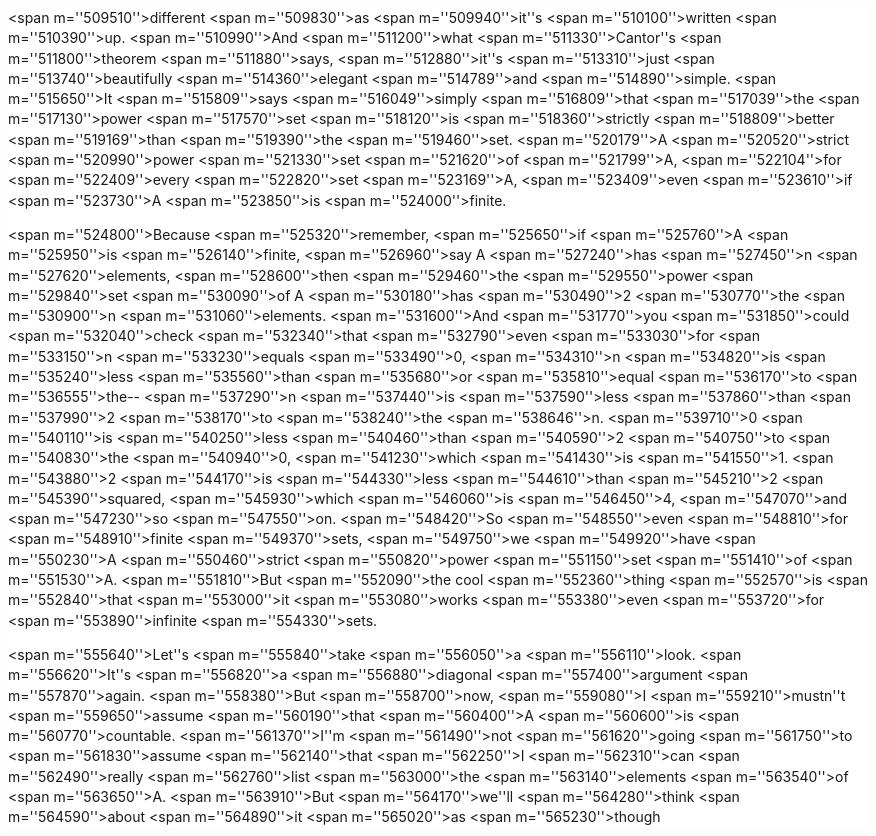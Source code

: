   <span m=''509510''>different</span> <span m=''509830''>as</span> <span m=''509940''>it''s</span>
  <span m=''510100''>written</span> <span m=''510390''>up.</span> <span m=''510990''>And</span>
  <span m=''511200''>what</span> <span m=''511330''>Cantor''s</span> <span m=''511800''>theorem</span>
  <span m=''511880''>says,</span> <span m=''512880''>it''s</span> <span m=''513310''>just</span>
  <span m=''513740''>beautifully</span> <span m=''514360''>elegant</span> <span m=''514789''>and</span>
  <span m=''514890''>simple.</span> <span m=''515650''>It</span> <span m=''515809''>says</span>
  <span m=''516049''>simply</span> <span m=''516809''>that</span> <span m=''517039''>the</span>
  <span m=''517130''>power</span> <span m=''517570''>set</span> <span m=''518120''>is</span>
  <span m=''518360''>strictly</span> <span m=''518809''>better</span> <span m=''519169''>than</span>
  <span m=''519390''>the</span> <span m=''519460''>set.</span> <span m=''520179''>A</span>
  <span m=''520520''>strict</span> <span m=''520990''>power</span> <span m=''521330''>set</span>
  <span m=''521620''>of</span> <span m=''521799''>A,</span> <span m=''522104''>for</span>
  <span m=''522409''>every</span> <span m=''522820''>set</span> <span m=''523169''>A,</span>
  <span m=''523409''>even</span> <span m=''523610''>if</span> <span m=''523730''>A</span>
  <span m=''523850''>is</span> <span m=''524000''>finite.</span> </p><p><span m=''524800''>Because</span>
  <span m=''525320''>remember,</span> <span m=''525650''>if</span> <span m=''525760''>A</span>
  <span m=''525950''>is</span> <span m=''526140''>finite,</span> <span m=''526960''>say
  A</span> <span m=''527240''>has</span> <span m=''527450''>n</span> <span m=''527620''>elements,</span>
  <span m=''528600''>then</span> <span m=''529460''>the</span> <span m=''529550''>power</span>
  <span m=''529840''>set</span> <span m=''530090''>of A</span> <span m=''530180''>has</span>
  <span m=''530490''>2</span> <span m=''530770''>the</span> <span m=''530900''>n</span>
  <span m=''531060''>elements.</span> <span m=''531600''>And</span> <span m=''531770''>you</span>
  <span m=''531850''>could</span> <span m=''532040''>check</span> <span m=''532340''>that</span>
  <span m=''532790''>even</span> <span m=''533030''>for</span> <span m=''533150''>n</span>
  <span m=''533230''>equals</span> <span m=''533490''>0,</span> <span m=''534310''>n</span>
  <span m=''534820''>is</span> <span m=''535240''>less</span> <span m=''535560''>than</span>
  <span m=''535680''>or</span> <span m=''535810''>equal</span> <span m=''536170''>to</span>
  <span m=''536555''>the--</span> <span m=''537290''>n</span> <span m=''537440''>is</span>
  <span m=''537590''>less</span> <span m=''537860''>than</span> <span m=''537990''>2</span>
  <span m=''538170''>to</span> <span m=''538240''>the</span> <span m=''538646''>n.</span>
  <span m=''539710''>0</span> <span m=''540110''>is</span> <span m=''540250''>less</span>
  <span m=''540460''>than</span> <span m=''540590''>2</span> <span m=''540750''>to</span>
  <span m=''540830''>the</span> <span m=''540940''>0,</span> <span m=''541230''>which</span>
  <span m=''541430''>is</span> <span m=''541550''>1.</span> <span m=''543880''>2</span>
  <span m=''544170''>is</span> <span m=''544330''>less</span> <span m=''544610''>than</span>
  <span m=''545210''>2</span> <span m=''545390''>squared,</span> <span m=''545930''>which</span>
  <span m=''546060''>is</span> <span m=''546450''>4,</span> <span m=''547070''>and</span>
  <span m=''547230''>so</span> <span m=''547550''>on.</span> <span m=''548420''>So</span>
  <span m=''548550''>even</span> <span m=''548810''>for</span> <span m=''548910''>finite</span>
  <span m=''549370''>sets,</span> <span m=''549750''>we</span> <span m=''549920''>have</span>
  <span m=''550230''>A</span> <span m=''550460''>strict</span> <span m=''550820''>power</span>
  <span m=''551150''>set</span> <span m=''551410''>of</span> <span m=''551530''>A.</span>
  <span m=''551810''>But</span> <span m=''552090''>the cool</span> <span m=''552360''>thing</span>
  <span m=''552570''>is</span> <span m=''552840''>that</span> <span m=''553000''>it</span>
  <span m=''553080''>works</span> <span m=''553380''>even</span> <span m=''553720''>for</span>
  <span m=''553890''>infinite</span> <span m=''554330''>sets.</span> </p><p><span
  m=''555640''>Let''s</span> <span m=''555840''>take</span> <span m=''556050''>a</span>
  <span m=''556110''>look.</span> <span m=''556620''>It''s</span> <span m=''556820''>a</span>
  <span m=''556880''>diagonal</span> <span m=''557400''>argument</span> <span m=''557870''>again.</span>
  <span m=''558380''>But</span> <span m=''558700''>now,</span> <span m=''559080''>I</span>
  <span m=''559210''>mustn''t</span> <span m=''559650''>assume</span> <span m=''560190''>that</span>
  <span m=''560400''>A</span> <span m=''560600''>is</span> <span m=''560770''>countable.</span>
  <span m=''561370''>I''m</span> <span m=''561490''>not</span> <span m=''561620''>going</span>
  <span m=''561750''>to</span> <span m=''561830''>assume</span> <span m=''562140''>that</span>
  <span m=''562250''>I</span> <span m=''562310''>can</span> <span m=''562490''>really</span>
  <span m=''562760''>list</span> <span m=''563000''>the</span> <span m=''563140''>elements</span>
  <span m=''563540''>of</span> <span m=''563650''>A.</span> <span m=''563910''>But</span>
  <span m=''564170''>we''ll</span> <span m=''564280''>think</span> <span m=''564590''>about</span>
  <span m=''564890''>it</span> <span m=''565020''>as</span> <span m=''565230''>though</span>